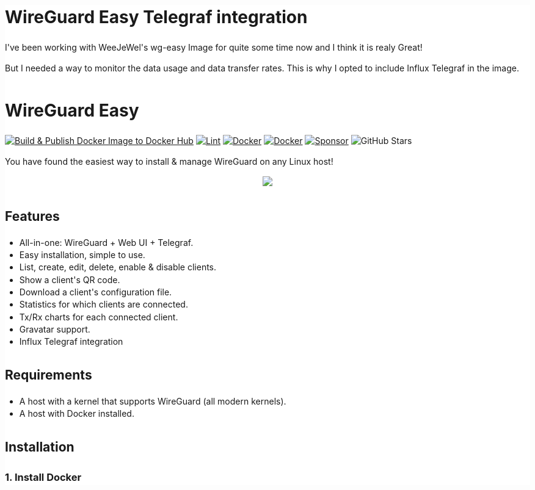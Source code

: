 # WireGuard Easy Telegraf integration

I've been working with WeeJeWel's wg-easy Image for quite some time now and I think it is realy Great!

But I needed a way to monitor the data usage and data transfer rates. This is why I opted to include Influx Telegraf in the image.

# WireGuard Easy

[![Build & Publish Docker Image to Docker Hub](https://github.com/WeeJeWel/wg-easy/actions/workflows/deploy.yml/badge.svg?branch=production)](https://github.com/WeeJeWel/wg-easy/actions/workflows/deploy.yml)
[![Lint](https://github.com/WeeJeWel/wg-easy/actions/workflows/lint.yml/badge.svg?branch=master)](https://github.com/WeeJeWel/wg-easy/actions/workflows/lint.yml)
[![Docker](https://img.shields.io/docker/v/weejewel/wg-easy/latest)](https://hub.docker.com/r/weejewel/wg-easy)
[![Docker](https://img.shields.io/docker/pulls/weejewel/wg-easy.svg)](https://hub.docker.com/r/weejewel/wg-easy)
[![Sponsor](https://img.shields.io/github/sponsors/weejewel)](https://github.com/sponsors/WeeJeWel)
![GitHub Stars](https://img.shields.io/github/stars/weejewel/wg-easy)

You have found the easiest way to install & manage WireGuard on any Linux host!

<p align="center">
  <img src="./assets/screenshot.png" width="802" />
</p>

## Features

* All-in-one: WireGuard + Web UI + Telegraf.
* Easy installation, simple to use.
* List, create, edit, delete, enable & disable clients.
* Show a client's QR code.
* Download a client's configuration file.
* Statistics for which clients are connected.
* Tx/Rx charts for each connected client.
* Gravatar support.
* Influx Telegraf integration

## Requirements

* A host with a kernel that supports WireGuard (all modern kernels).
* A host with Docker installed.

## Installation

### 1. Install Docker
